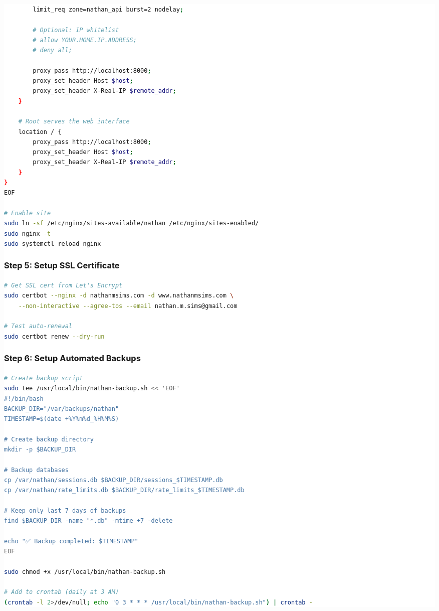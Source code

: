 ```bash
        limit_req zone=nathan_api burst=2 nodelay;
        
        # Optional: IP whitelist
        # allow YOUR.HOME.IP.ADDRESS;
        # deny all;
        
        proxy_pass http://localhost:8000;
        proxy_set_header Host $host;
        proxy_set_header X-Real-IP $remote_addr;
    }
    
    # Root serves the web interface
    location / {
        proxy_pass http://localhost:8000;
        proxy_set_header Host $host;
        proxy_set_header X-Real-IP $remote_addr;
    }
}
EOF

# Enable site
sudo ln -sf /etc/nginx/sites-available/nathan /etc/nginx/sites-enabled/
sudo nginx -t
sudo systemctl reload nginx
```

### Step 5: Setup SSL Certificate
```bash
# Get SSL cert from Let's Encrypt
sudo certbot --nginx -d nathanmsims.com -d www.nathanmsims.com \
    --non-interactive --agree-tos --email nathan.m.sims@gmail.com

# Test auto-renewal
sudo certbot renew --dry-run
```

### Step 6: Setup Automated Backups
```bash
# Create backup script
sudo tee /usr/local/bin/nathan-backup.sh << 'EOF'
#!/bin/bash
BACKUP_DIR="/var/backups/nathan"
TIMESTAMP=$(date +%Y%m%d_%H%M%S)

# Create backup directory
mkdir -p $BACKUP_DIR

# Backup databases
cp /var/nathan/sessions.db $BACKUP_DIR/sessions_$TIMESTAMP.db
cp /var/nathan/rate_limits.db $BACKUP_DIR/rate_limits_$TIMESTAMP.db

# Keep only last 7 days of backups
find $BACKUP_DIR -name "*.db" -mtime +7 -delete

echo "✅ Backup completed: $TIMESTAMP"
EOF

sudo chmod +x /usr/local/bin/nathan-backup.sh

# Add to crontab (daily at 3 AM)
(crontab -l 2>/dev/null; echo "0 3 * * * /usr/local/bin/nathan-backup.sh") | crontab -
```

